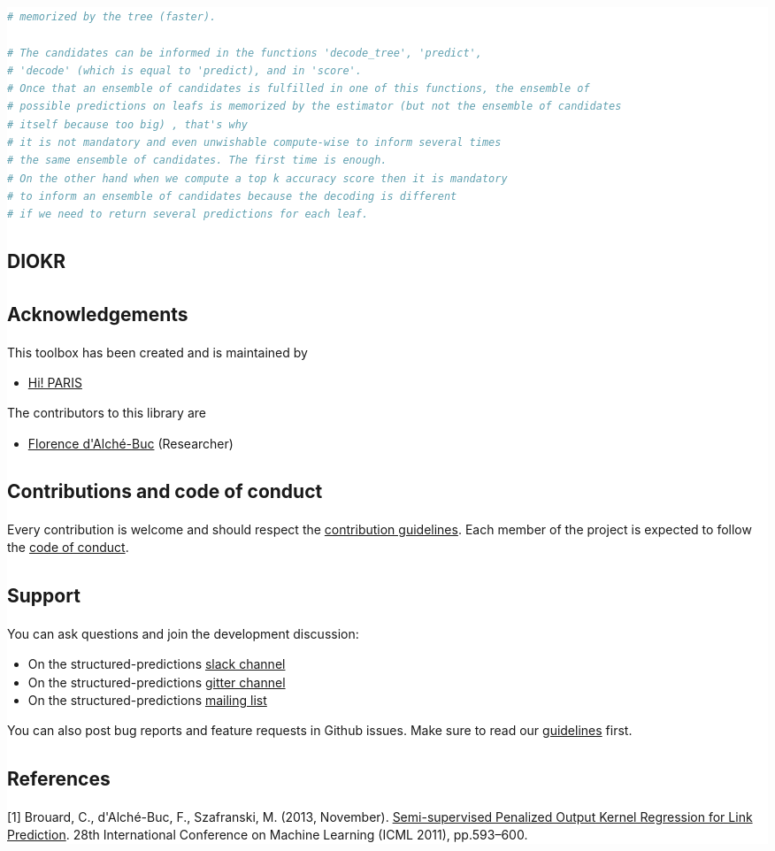 ```python
# memorized by the tree (faster).

# The candidates can be informed in the functions 'decode_tree', 'predict', 
# 'decode' (which is equal to 'predict), and in 'score'.
# Once that an ensemble of candidates is fulfilled in one of this functions, the ensemble of 
# possible predictions on leafs is memorized by the estimator (but not the ensemble of candidates 
# itself because too big) , that's why
# it is not mandatory and even unwishable compute-wise to inform several times 
# the same ensemble of candidates. The first time is enough. 
# On the other hand when we compute a top k accuracy score then it is mandatory 
# to inform an ensemble of candidates because the decoding is different 
# if we need to return several predictions for each leaf.
```

## DIOKR




## Acknowledgements

This toolbox has been created and is maintained by

* [Hi! PARIS](https://www.hi-paris.fr/)


The contributors to this library are 

* [Florence d'Alché-Buc](https://perso.telecom-paristech.fr/fdalche/) (Researcher)



## Contributions and code of conduct

Every contribution is welcome and should respect the [contribution guidelines](.github/CONTRIBUTING.md). Each member of the project is expected to follow the [code of conduct](.github/CODE_OF_CONDUCT.md).

## Support

You can ask questions and join the development discussion:

* On the structured-predictions [slack channel](https://OK3-toolbox.slack.com)
* On the structured-predictions [gitter channel](https://gitter.im/OK3/community)
* On the structured-predictions [mailing list](https://mail.python.org/mm3/mailman3/lists/OK3.python.org/)

You can also post bug reports and feature requests in Github issues. Make sure to read our [guidelines](.github/CONTRIBUTING.md) first.

## References

[1] Brouard, C., d'Alché-Buc, F., Szafranski, M. (2013, November). [Semi-supervised Penalized Output Kernel Regression for
Link Prediction](https://hal.archives-ouvertes.fr/hal-00654123/document). 28th International Conference on Machine Learning (ICML 2011),
pp.593–600.
